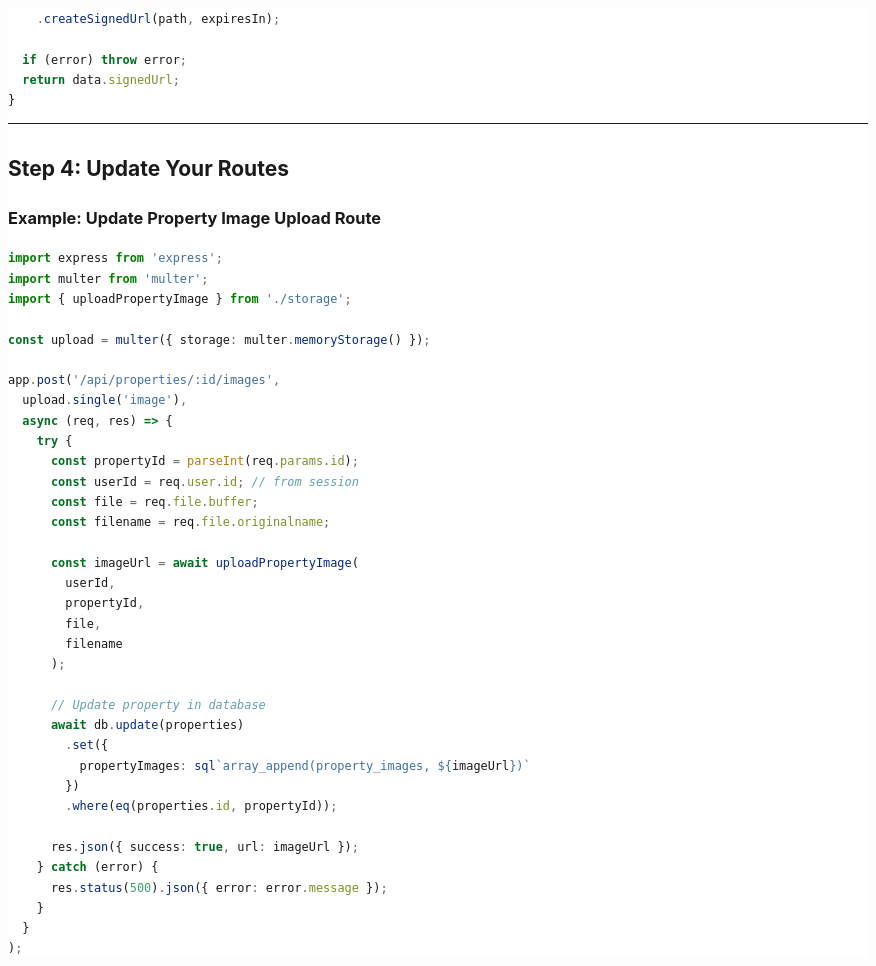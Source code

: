 ```typescript
    .createSignedUrl(path, expiresIn);

  if (error) throw error;
  return data.signedUrl;
}
```

---

## Step 4: Update Your Routes

### Example: Update Property Image Upload Route

```typescript
import express from 'express';
import multer from 'multer';
import { uploadPropertyImage } from './storage';

const upload = multer({ storage: multer.memoryStorage() });

app.post('/api/properties/:id/images', 
  upload.single('image'),
  async (req, res) => {
    try {
      const propertyId = parseInt(req.params.id);
      const userId = req.user.id; // from session
      const file = req.file.buffer;
      const filename = req.file.originalname;

      const imageUrl = await uploadPropertyImage(
        userId,
        propertyId,
        file,
        filename
      );

      // Update property in database
      await db.update(properties)
        .set({
          propertyImages: sql`array_append(property_images, ${imageUrl})`
        })
        .where(eq(properties.id, propertyId));

      res.json({ success: true, url: imageUrl });
    } catch (error) {
      res.status(500).json({ error: error.message });
    }
  }
);
```
